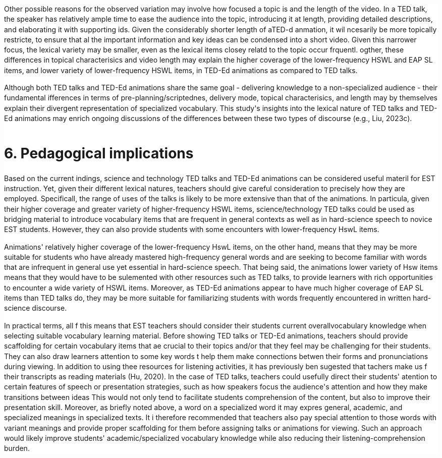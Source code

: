 Other possible reasons for the observed variation may involve how focused a topic is and the length of the video. In a TED talk, the speaker has relatively ample time to ease the audience into the topic, introducing it at length, providing detailed descriptions, and elaborating it with supporting ids. Given the considerably shorter length of aTED-d anmation, it wil ncesarily be more topically restricte, to ensure that al the important information and key ideas can be condensed into a short video. Given this narrower focus, the lexical variety may be smaller, even as the lexical items closey relatd to the topic occur frquentl. ogther, these differences in topical characterisics and video length may explain the higher coverage of the lower-frequency HSWL and EAP SL items, and lower variety of lower-frequency HSWL items, in TED-Ed animations as compared to TED talks.

Although both TED talks and TED-Ed animations share the same goal - delivering knowledge to a non-specialized audience - their fundamental ifferences in terms of pre-planning/scriptednes, delivery mode, topical characterisics, and length may by themselves explain their divergent representation of specialized vocabulary. This study's insights into the lexical nature of TED talks and TED-Ed animations may enrich ongoing discussions of the differences between these two types of discourse (e.g., Liu, 2023c).

# 6. Pedagogical implications

Based on the current indings, science and technology TED talks and TED-Ed animations can be considered useful materil for EST instruction. Yet, given their different lexical natures, teachers should give careful consideration to precisely how they are employed. Specificall, the range of uses of the talks is likely to be more extensive than that of the animations. In particula, given their higher coverage and greater variety of higher-frequency HSWL items, science/technology TED talks could be used as bridging material to introduce vocabulary items that are frequent in general contexts as well as in hard-science speech to novice EST students. However, they can also provide students with some encounters with lower-frequency HswL items.

Animations' relatively higher coverage of the lower-frequency HswL items, on the other hand, means that they may be more suitable for students who have already mastered high-frequency general words and are seeking to become familiar with words that are infrequent in general use yet essential in hard-science speech. That being said, the animations lower variety of Hsw items means that they would have to be sulemented with other resources such as TED talks, to provide learners with rich opportunities to encounter a wide variety of HSWL items. Moreover, as TED-Ed animations appear to have much higher coverage of EAP SL items than TED talks do, they may be more suitable for familiarizing students with words frequently encountered in written hard-science discourse.

In practical terms, all f this means that EST teachers should consider their students current overallvocabulary knowledge when selecting suitable vocabulary learning material. Before showing TED talks or TED-Ed animations, teachers should provide scaffolding for certain vocabulary items that ae crucial to their topics and/or that they feel may be challenging for their students. They can also draw learners attention to some key words t help them make connections betwen their forms and pronunciations during viewing. In addition to using thee resources for listening activities, it has previously ben sugested that tachers make us f their transcripts as reading materials (Hu, 2020). In the case of TED talks, teachers could usefully direct their students' atention to certain features of speech or presentation strategies, such as how speakers focus the audience's attention and how they make transitions between ideas This would not only tend to facilitate students comprehension of the content, but also to improve their presentation skill. Moreover, as briefly noted above, a word on a specialized word it may expres general, academic, and specialized meanings in specialized texts. It i therefore recommended that teachers also pay special attention to those words with variant meanings and provide proper scaffolding for them before assigning talks or animations for viewing. Such an approach would likely improve students' academic/specialized vocabulary knowledge while also reducing their listening-comprehension burden.
